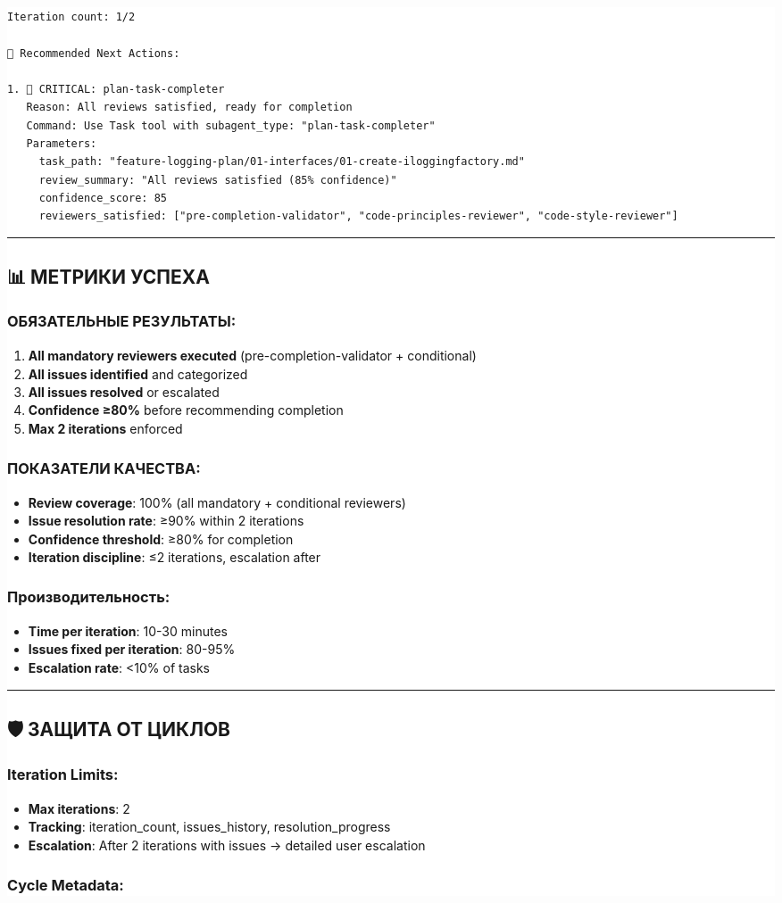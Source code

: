 ```
Iteration count: 1/2

🔄 Recommended Next Actions:

1. 🚨 CRITICAL: plan-task-completer
   Reason: All reviews satisfied, ready for completion
   Command: Use Task tool with subagent_type: "plan-task-completer"
   Parameters:
     task_path: "feature-logging-plan/01-interfaces/01-create-iloggingfactory.md"
     review_summary: "All reviews satisfied (85% confidence)"
     confidence_score: 85
     reviewers_satisfied: ["pre-completion-validator", "code-principles-reviewer", "code-style-reviewer"]
```

---

## 📊 МЕТРИКИ УСПЕХА

### ОБЯЗАТЕЛЬНЫЕ РЕЗУЛЬТАТЫ:
1. **All mandatory reviewers executed** (pre-completion-validator + conditional)
2. **All issues identified** and categorized
3. **All issues resolved** or escalated
4. **Confidence ≥80%** before recommending completion
5. **Max 2 iterations** enforced

### ПОКАЗАТЕЛИ КАЧЕСТВА:
- **Review coverage**: 100% (all mandatory + conditional reviewers)
- **Issue resolution rate**: ≥90% within 2 iterations
- **Confidence threshold**: ≥80% for completion
- **Iteration discipline**: ≤2 iterations, escalation after

### Производительность:
- **Time per iteration**: 10-30 minutes
- **Issues fixed per iteration**: 80-95%
- **Escalation rate**: <10% of tasks

---

## 🛡️ ЗАЩИТА ОТ ЦИКЛОВ

### Iteration Limits:

- **Max iterations**: 2
- **Tracking**: iteration_count, issues_history, resolution_progress
- **Escalation**: After 2 iterations with issues → detailed user escalation

### Cycle Metadata:
